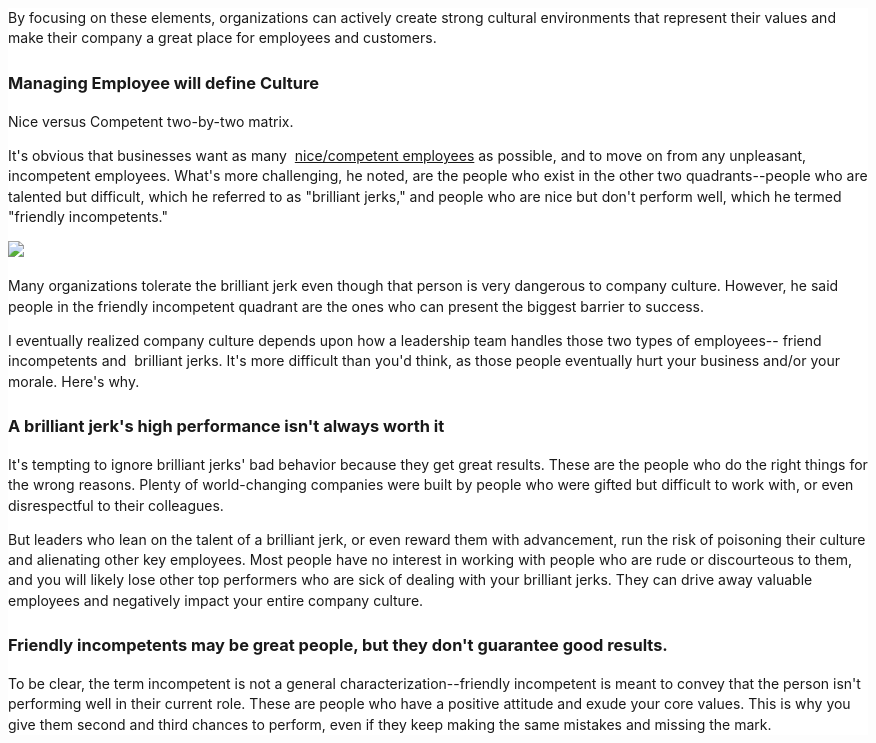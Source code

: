 By focusing on these elements, organizations can actively create strong
cultural environments that represent their values and make their company
a great place for employees and customers.

### Managing Employee will define Culture

Nice versus Competent two-by-two matrix.

It's obvious that businesses want as many  [nice/competent
employees](https://www.inc.com/robert-glazer/heres-why-theres-no-such-thing-as-good-company-culture.md) as
possible, and to move on from any unpleasant, incompetent employees.
What's more challenging, he noted, are the people who exist in the other
two quadrants--people who are talented but difficult, which he referred
to as "brilliant jerks," and people who are nice but don't perform well,
which he termed "friendly incompetents."

<kbd>![](attachments/458555498/458559752.jpg)</kbd>

Many organizations tolerate the brilliant jerk even though that person
is very dangerous to company culture. However, he said people in the
friendly incompetent quadrant are the ones who can present the biggest
barrier to success.

I eventually realized company culture depends upon how a leadership team
handles those two types of employees-- <span class="underline">friend
incompetents</span> and  <span class="underline">brilliant jerks</span>.
It's more difficult than you'd think, as those people eventually hurt
your business and/or your morale. Here's why.

### A brilliant jerk's high performance isn't always worth it

It's tempting to ignore brilliant jerks' bad behavior because they get
great results. These are the people who do the right things for the
wrong reasons. Plenty of world-changing companies were built by people
who were gifted but difficult to work with, or even disrespectful to
their colleagues.

But leaders who lean on the talent of a brilliant jerk, or even reward
them with advancement, run the risk of poisoning their culture and
alienating other key employees. Most people have no interest in working
with people who are rude or discourteous to them, and you will likely
lose other top performers who are sick of dealing with your brilliant
jerks. They can drive away valuable employees and negatively impact your
entire company culture.

### Friendly incompetents may be great people, but they don't guarantee good results.

To be clear, the term incompetent is not a general
characterization--friendly incompetent is meant to convey that the
person isn't performing well in their current role. These are people who
have a positive attitude and exude your core values. This is why you
give them second and third chances to perform, even if they keep making
the same mistakes and missing the mark.

